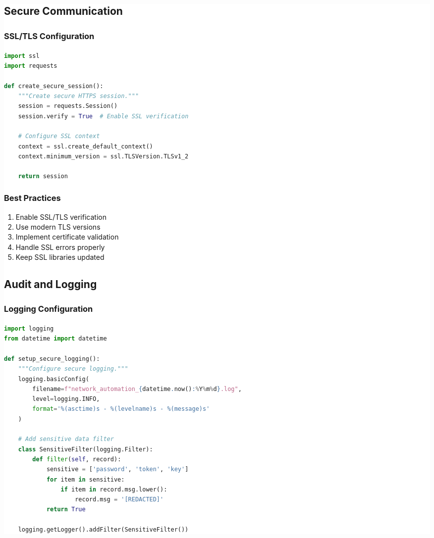 ## Secure Communication

### SSL/TLS Configuration
```python
import ssl
import requests

def create_secure_session():
    """Create secure HTTPS session."""
    session = requests.Session()
    session.verify = True  # Enable SSL verification
    
    # Configure SSL context
    context = ssl.create_default_context()
    context.minimum_version = ssl.TLSVersion.TLSv1_2
    
    return session
```

### Best Practices
1. Enable SSL/TLS verification
2. Use modern TLS versions
3. Implement certificate validation
4. Handle SSL errors properly
5. Keep SSL libraries updated

## Audit and Logging

### Logging Configuration
```python
import logging
from datetime import datetime

def setup_secure_logging():
    """Configure secure logging."""
    logging.basicConfig(
        filename=f"network_automation_{datetime.now():%Y%m%d}.log",
        level=logging.INFO,
        format='%(asctime)s - %(levelname)s - %(message)s'
    )
    
    # Add sensitive data filter
    class SensitiveFilter(logging.Filter):
        def filter(self, record):
            sensitive = ['password', 'token', 'key']
            for item in sensitive:
                if item in record.msg.lower():
                    record.msg = '[REDACTED]'
            return True
    
    logging.getLogger().addFilter(SensitiveFilter())
```

